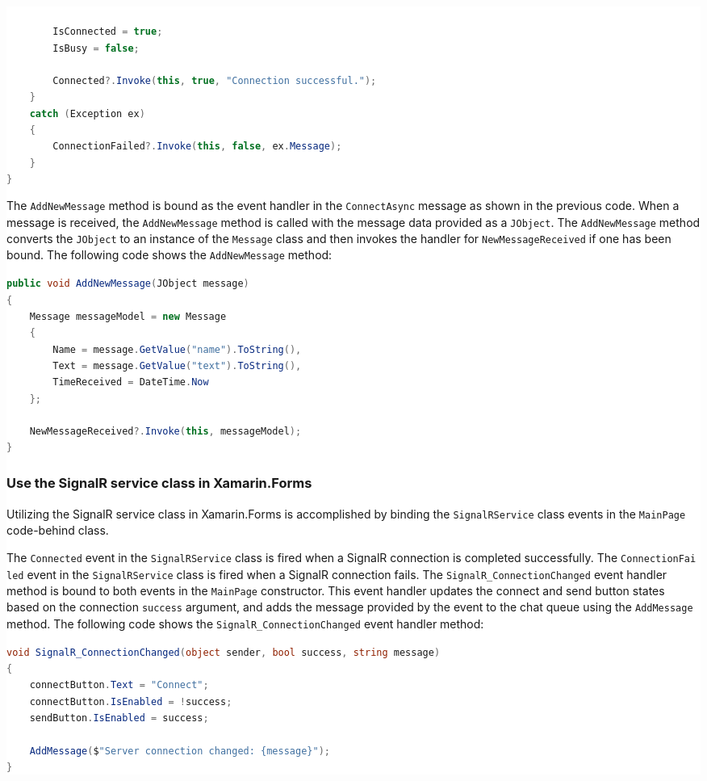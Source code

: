 ```csharp

        IsConnected = true;
        IsBusy = false;

        Connected?.Invoke(this, true, "Connection successful.");
    }
    catch (Exception ex)
    {
        ConnectionFailed?.Invoke(this, false, ex.Message);
    }
}
```

The `AddNewMessage` method is bound as the event handler in the `ConnectAsync` message as shown in the previous code. When a message is received, the `AddNewMessage` method is called with the message data provided as a `JObject`. The `AddNewMessage` method converts the `JObject` to an instance of the `Message` class and then invokes the handler for `NewMessageReceived` if one has been bound. The following code shows the `AddNewMessage` method:

```csharp
public void AddNewMessage(JObject message)
{
    Message messageModel = new Message
    {
        Name = message.GetValue("name").ToString(),
        Text = message.GetValue("text").ToString(),
        TimeReceived = DateTime.Now
    };

    NewMessageReceived?.Invoke(this, messageModel);
}
```

### Use the SignalR service class in Xamarin.Forms

Utilizing the SignalR service class in Xamarin.Forms is accomplished by binding the `SignalRService` class events in the `MainPage` code-behind class.

The `Connected` event in the `SignalRService` class is fired when a SignalR connection is completed successfully. The `ConnectionFailed` event in the `SignalRService` class is fired when a SignalR connection fails. The `SignalR_ConnectionChanged` event handler method is bound to both events in the `MainPage` constructor. This event handler updates the connect and send button states based on the connection `success` argument, and adds the message provided by the event to the chat queue using the `AddMessage` method. The following code shows the `SignalR_ConnectionChanged` event handler method:

```csharp
void SignalR_ConnectionChanged(object sender, bool success, string message)
{
    connectButton.Text = "Connect";
    connectButton.IsEnabled = !success;
    sendButton.IsEnabled = success;

    AddMessage($"Server connection changed: {message}");
}
```
